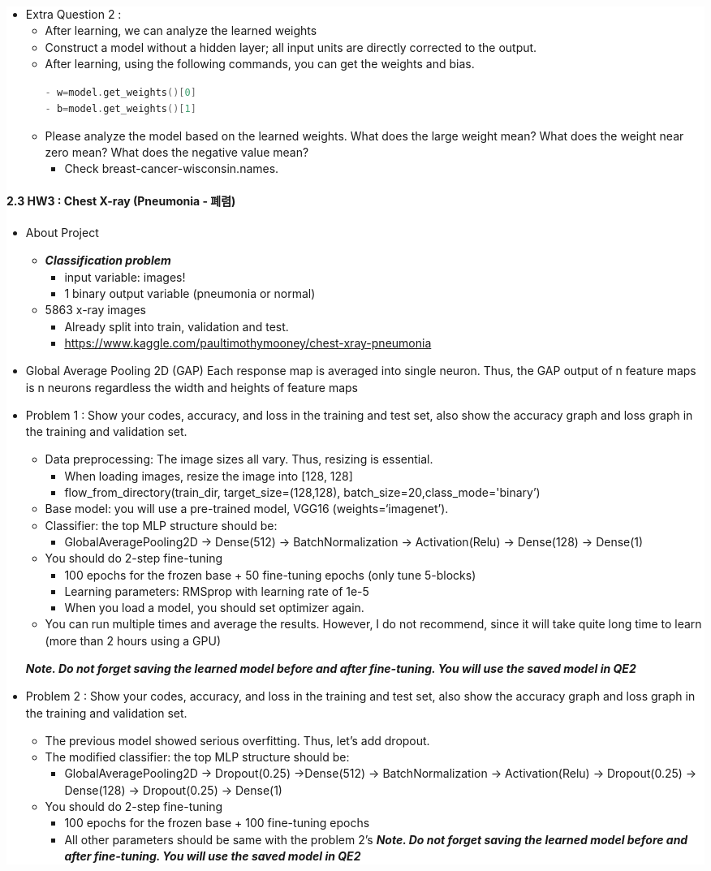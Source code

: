 + Extra Question 2 : 
  - After learning, we can analyze the learned weights
  - Construct a model without a hidden layer; all input units are directly corrected to the output.
  - After learning, using the following commands, you can get the weights and bias.
    ```c
    - w=model.get_weights()[0]
    - b=model.get_weights()[1]
    ```
  - Please analyze the model based on the learned weights. What does the large weight mean? What does the weight near zero mean? What does the negative value mean?
    - Check breast-cancer-wisconsin.names.
    

#### 2.3 HW3 : Chest X-ray (Pneumonia - 폐렴)

+ About Project
  - ***Classification problem***
    - input variable: images! 
    - 1 binary output variable (pneumonia or normal)
  - 5863 x-ray images
    - Already split into train, validation and test.
    - https://www.kaggle.com/paultimothymooney/chest-xray-pneumonia
  
+ Global Average Pooling 2D (GAP) 
Each response map is averaged into single neuron. Thus, the GAP output of n feature maps is n neurons regardless the width and heights of feature maps

+ Problem 1 : Show your codes, accuracy, and loss in the training and test set, also show the accuracy graph and loss graph in the training and validation set.
  - Data preprocessing: The image sizes all vary. Thus, resizing is essential.
    - When loading images, resize the image into [128, 128]
    - flow_from_directory(train_dir, target_size=(128,128), batch_size=20,class_mode='binary’)
  - Base model: you will use a pre-trained model, VGG16 (weights=‘imagenet’).
  - Classifier: the top MLP structure should be:
    - GlobalAveragePooling2D -> Dense(512) -> BatchNormalization -> Activation(Relu) -> Dense(128) -> Dense(1) 
  - You should do 2-step fine-tuning
    - 100 epochs for the frozen base + 50 fine-tuning epochs (only tune 5-blocks)
    - Learning parameters: RMSprop with learning rate of 1e-5 
    - When you load a model, you should set optimizer again.
  - You can run multiple times and average the results. However, I do not recommend, since it will take quite long time to learn (more than 2 hours using a GPU)
  
  ***Note. Do not forget saving the learned model before and after fine-tuning. You will use the saved model in QE2***
  
+ Problem 2 : Show your codes, accuracy, and loss in the training and test set, also show the accuracy graph and loss graph in the training and validation set.
  - The previous model showed serious overfitting. Thus, let’s add dropout.
  - The modified classifier: the top MLP structure should be:
    - GlobalAveragePooling2D -> Dropout(0.25) ->Dense(512) -> BatchNormalization -> Activation(Relu) -> Dropout(0.25) -> Dense(128) -> Dropout(0.25) -> Dense(1)
  - You should do 2-step fine-tuning
    - 100 epochs for the frozen base + 100 fine-tuning epochs
    - All other parameters should be same with the problem 2’s
    ***Note. Do not forget saving the learned model before and after fine-tuning. You will use the saved model in QE2***
    